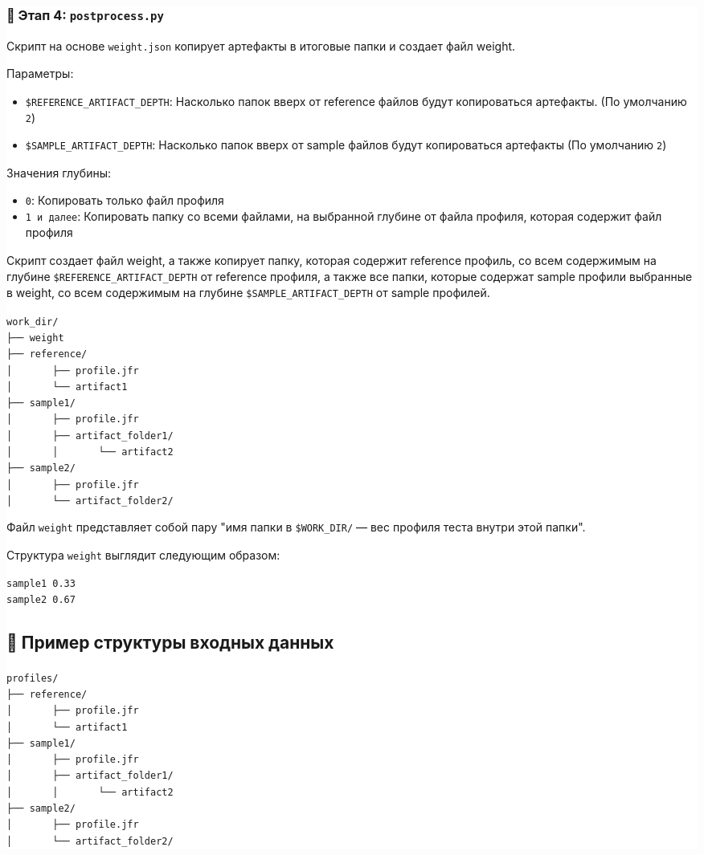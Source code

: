 ### 🔹 Этап 4: `postprocess.py`

Скрипт на основе `weight.json` копирует артефакты в итоговые папки и создает файл weight. 

Параметры:

- `$REFERENCE_ARTIFACT_DEPTH`: Насколько папок вверх от reference файлов будут копироваться артефакты. (По умолчанию `2`)

- `$SAMPLE_ARTIFACT_DEPTH`: Насколько папок вверх от sample файлов будут копироваться артефакты (По умолчанию `2`)

Значения глубины:

- `0`: Копировать только файл профиля
- `1 и далее`: Копировать папку со всеми файлами, на выбранной глубине от файла профиля, которая содержит файл профиля

Cкрипт создает файл weight, а также копирует папку, которая содержит reference профиль, со всем содержимым на глубине `$REFERENCE_ARTIFACT_DEPTH` от reference профиля, а также все папки, которые содержат sample профили выбранные в weight, со всем содержимым на глубине `$SAMPLE_ARTIFACT_DEPTH` от sample профилей.

```
work_dir/
├── weight
├── reference/
│       ├── profile.jfr
│       └── artifact1
├── sample1/
│       ├── profile.jfr
│       ├── artifact_folder1/
│       │       └── artifact2
├── sample2/
│       ├── profile.jfr
│       └── artifact_folder2/
```

Файл `weight` представляет собой пару "имя папки в `$WORK_DIR/` — вес профиля теста внутри этой папки". 

Структура `weight` выглядит следующим образом:

```
sample1 0.33
sample2 0.67
```

## 🧪 Пример структуры входных данных
```
profiles/
├── reference/
│       ├── profile.jfr
│       └── artifact1
├── sample1/
│       ├── profile.jfr
│       ├── artifact_folder1/
│       │       └── artifact2
├── sample2/
│       ├── profile.jfr
│       └── artifact_folder2/
```
